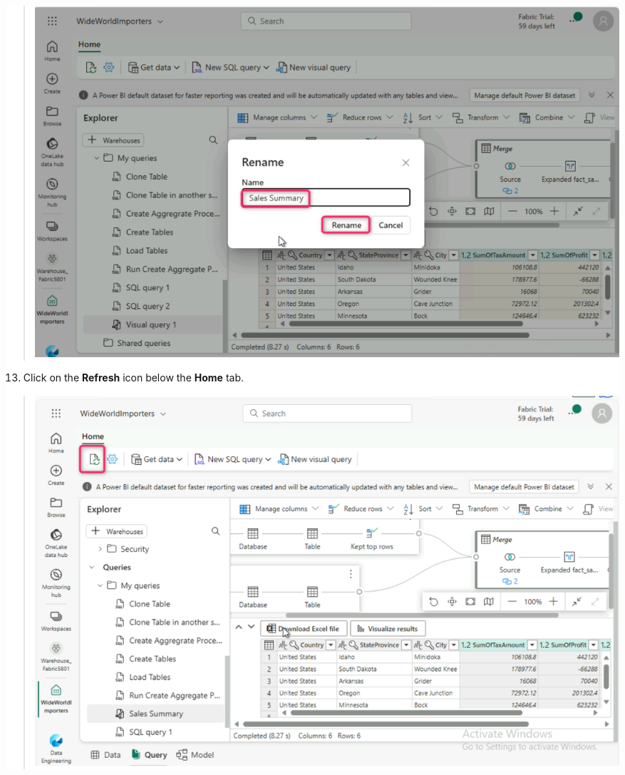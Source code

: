 > ![](./media/image94.png)

13. Click on the **Refresh** icon below the **Home** tab.

> ![](./media/image95.png)
